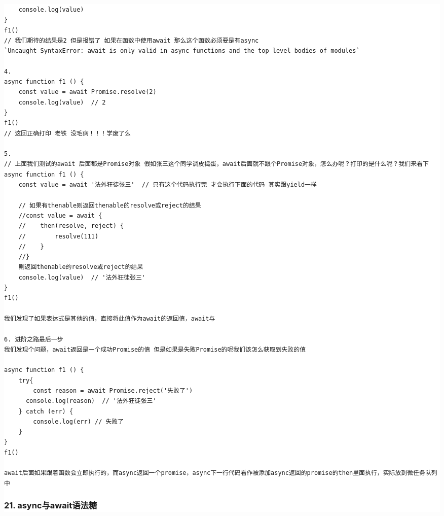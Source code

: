   ```
      console.log(value) 
  }
  f1()
  // 我们期待的结果是2 但是报错了 如果在函数中使用await 那么这个函数必须要是有async
  `Uncaught SyntaxError: await is only valid in async functions and the top level bodies of modules`
  
  4.
  async function f1 () {
      const value = await Promise.resolve(2)
      console.log(value)  // 2
  }
  f1()
  // 这回正确打印 老铁 没毛病！！！学废了么
  
  5.
  // 上面我们测试的await 后面都是Promise对象 假如张三这个同学调皮捣蛋，await后面就不跟个Promise对象，怎么办呢？打印的是什么呢？我们来看下
  async function f1 () {
      const value = await '法外狂徒张三'  // 只有这个代码执行完 才会执行下面的代码 其实跟yield一样
      
      // 如果有thenable则返回thenable的resolve或reject的结果
      //const value = await {
      //    then(resolve, reject) {
      //        resolve(111)
      //    }
      //}
      则返回thenable的resolve或reject的结果
      console.log(value)  // '法外狂徒张三'
  }
  f1()
  
  我们发现了如果表达式是其他的值，直接将此值作为await的返回值，await与
  
  6. 进阶之路最后一步
  我们发现个问题，await返回是一个成功Promise的值 但是如果是失败Promise的呢我们该怎么获取到失败的值
  
  async function f1 () {
      try{
          const reason = await Promise.reject('失败了')
  	    console.log(reason)  // '法外狂徒张三'
      } catch (err) {
          console.log(err) // 失败了
      }
  }
  f1()
  
  await后面如果跟着函数会立即执行的，而async返回一个promise，async下一行代码看作被添加async返回的promise的then里面执行，实际放到微任务队列中
  ```
  
  

### 21. async与await语法糖
